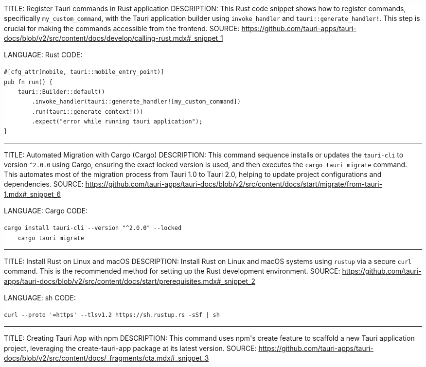 TITLE: Register Tauri commands in Rust application
DESCRIPTION: This Rust code snippet shows how to register commands, specifically `my_custom_command`, with the Tauri application builder using `invoke_handler` and `tauri::generate_handler!`. This step is crucial for making the commands accessible from the frontend.
SOURCE: https://github.com/tauri-apps/tauri-docs/blob/v2/src/content/docs/develop/calling-rust.mdx#_snippet_1

LANGUAGE: Rust
CODE:
```
#[cfg_attr(mobile, tauri::mobile_entry_point)]
pub fn run() {
	tauri::Builder::default()
		.invoke_handler(tauri::generate_handler![my_custom_command])
		.run(tauri::generate_context!())
		.expect("error while running tauri application");
}
```

----------------------------------------

TITLE: Automated Migration with Cargo (Cargo)
DESCRIPTION: This command sequence installs or updates the `tauri-cli` to version `^2.0.0` using Cargo, ensuring the exact locked version is used, and then executes the `cargo tauri migrate` command. This automates most of the migration process from Tauri 1.0 to Tauri 2.0, helping to update project configurations and dependencies.
SOURCE: https://github.com/tauri-apps/tauri-docs/blob/v2/src/content/docs/start/migrate/from-tauri-1.mdx#_snippet_6

LANGUAGE: Cargo
CODE:
```
cargo install tauri-cli --version "^2.0.0" --locked
    cargo tauri migrate
```

----------------------------------------

TITLE: Install Rust on Linux and macOS
DESCRIPTION: Install Rust on Linux and macOS systems using `rustup` via a secure `curl` command. This is the recommended method for setting up the Rust development environment.
SOURCE: https://github.com/tauri-apps/tauri-docs/blob/v2/src/content/docs/start/prerequisites.mdx#_snippet_2

LANGUAGE: sh
CODE:
```
curl --proto '=https' --tlsv1.2 https://sh.rustup.rs -sSf | sh
```

----------------------------------------

TITLE: Creating Tauri App with npm
DESCRIPTION: This command uses npm's create feature to scaffold a new Tauri application project, leveraging the create-tauri-app package at its latest version.
SOURCE: https://github.com/tauri-apps/tauri-docs/blob/v2/src/content/docs/_fragments/cta.mdx#_snippet_3
